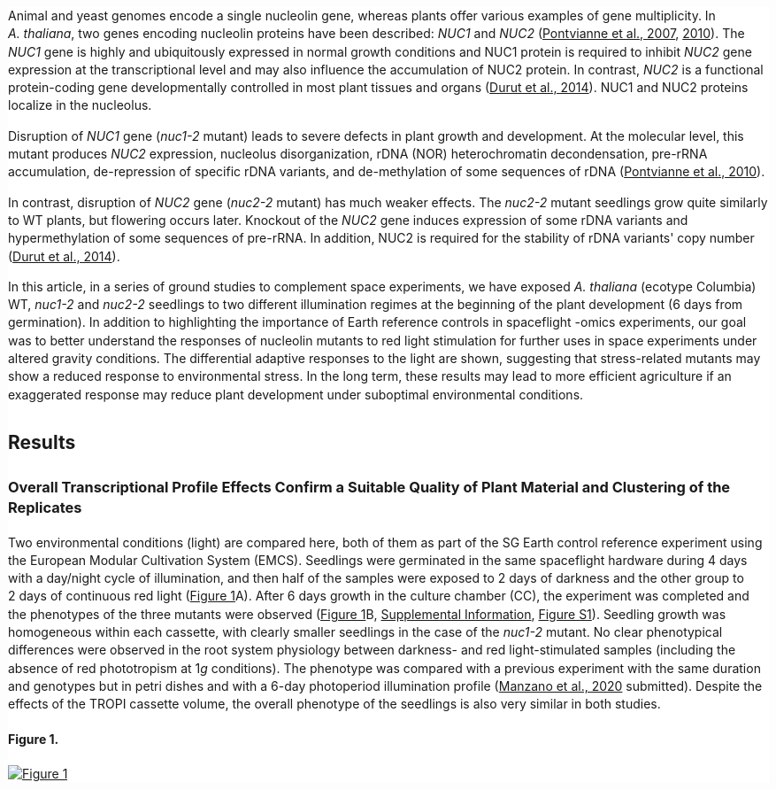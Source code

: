 Animal and yeast genomes encode a single nucleolin gene, whereas plants offer various examples of gene multiplicity. In *A. thaliana*, two genes encoding nucleolin proteins have been described: *NUC1* and *NUC2* ([Pontvianne et al., 2007](#bib36), [2010](#bib37)). The *NUC1* gene is highly and ubiquitously expressed in normal growth conditions and NUC1 protein is required to inhibit *NUC2* gene expression at the transcriptional level and may also influence the accumulation of NUC2 protein. In contrast, *NUC2* is a functional protein-coding gene developmentally controlled in most plant tissues and organs ([Durut et al., 2014](#bib10)). NUC1 and NUC2 proteins localize in the nucleolus.

Disruption of *NUC1* gene (*nuc1-2* mutant) leads to severe defects in plant growth and development. At the molecular level, this mutant produces *NUC2* expression, nucleolus disorganization, rDNA (NOR) heterochromatin decondensation, pre-rRNA accumulation, de-repression of specific rDNA variants, and de-methylation of some sequences of rDNA ([Pontvianne et al., 2010](#bib37)).

In contrast, disruption of *NUC2* gene (*nuc2-2* mutant) has much weaker effects. The *nuc2-2* mutant seedlings grow quite similarly to WT plants, but flowering occurs later. Knockout of the *NUC2* gene induces expression of some rDNA variants and hypermethylation of some sequences of pre-rRNA. In addition, NUC2 is required for the stability of rDNA variants' copy number ([Durut et al., 2014](#bib10)).

In this article, in a series of ground studies to complement space experiments, we have exposed *A. thaliana* (ecotype Columbia) WT, *nuc1-2* and *nuc2-2* seedlings to two different illumination regimes at the beginning of the plant development (6 days from germination). In addition to highlighting the importance of Earth reference controls in spaceflight -omics experiments, our goal was to better understand the responses of nucleolin mutants to red light stimulation for further uses in space experiments under altered gravity conditions. The differential adaptive responses to the light are shown, suggesting that stress-related mutants may show a reduced response to environmental stress. In the long term, these results may lead to more efficient agriculture if an exaggerated response may reduce plant development under suboptimal environmental conditions.

## Results

### Overall Transcriptional Profile Effects Confirm a Suitable Quality of Plant Material and Clustering of the Replicates

Two environmental conditions (light) are compared here, both of them as part of the SG Earth control reference experiment using the European Modular Cultivation System (EMCS). Seedlings were germinated in the same spaceflight hardware during 4 days with a day/night cycle of illumination, and then half of the samples were exposed to 2 days of darkness and the other group to 2 days of continuous red light ([Figure 1](#fig1)A). After 6 days growth in the culture chamber (CC), the experiment was completed and the phenotypes of the three mutants were observed ([Figure 1](#fig1)B, [Supplemental Information](#appsec1), [Figure S1](#mmc1)). Seedling growth was homogeneous within each cassette, with clearly smaller seedlings in the case of the *nuc1-2* mutant. No clear phenotypical differences were observed in the root system physiology between darkness- and red light-stimulated samples (including the absence of red phototropism at 1*g* conditions). The phenotype was compared with a previous experiment with the same duration and genotypes but in petri dishes and with a 6-day photoperiod illumination profile ([Manzano et al., 2020](#bib25) submitted). Despite the effects of the TROPI cassette volume, the overall phenotype of the seedlings is also very similar in both studies.

#### Figure 1.

[![Figure 1](https://cdn.ncbi.nlm.nih.gov/pmc/blobs/27c7/7607443/6a81c302fc23/gr1.jpg)](https://www.ncbi.nlm.nih.gov/core/lw/2.0/html/tileshop_pmc/tileshop_pmc_inline.html?title=Click%20on%20image%20to%20zoom&p=PMC3&id=7607443_gr1.jpg)
